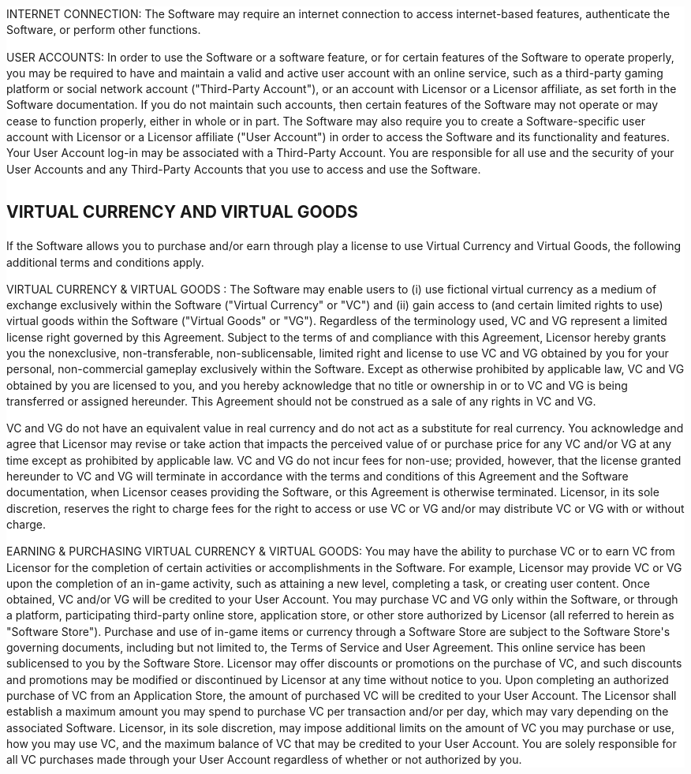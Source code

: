   

INTERNET CONNECTION: The Software may require an internet connection to access internet-based features, authenticate the Software, or perform other functions.

  

USER ACCOUNTS: In order to use the Software or a software feature, or for certain features of the Software to operate properly, you may be required to have and maintain a valid and active user account with an online service, such as a third-party gaming platform or social network account ("Third-Party Account"), or an account with Licensor or a Licensor affiliate, as set forth in the Software documentation. If you do not maintain such accounts, then certain features of the Software may not operate or may cease to function properly, either in whole or in part. The Software may also require you to create a Software-specific user account with Licensor or a Licensor affiliate ("User Account") in order to access the Software and its functionality and features. Your User Account log-in may be associated with a Third-Party Account. You are responsible for all use and the security of your User Accounts and any Third-Party Accounts that you use to access and use the Software.

  
  

VIRTUAL CURRENCY AND VIRTUAL GOODS
----------------------------------

If the Software allows you to purchase and/or earn through play a license to use Virtual Currency and Virtual Goods, the following additional terms and conditions apply.

  

VIRTUAL CURRENCY & VIRTUAL GOODS : The Software may enable users to (i) use fictional virtual currency as a medium of exchange exclusively within the Software ("Virtual Currency" or "VC") and (ii) gain access to (and certain limited rights to use) virtual goods within the Software ("Virtual Goods" or "VG"). Regardless of the terminology used, VC and VG represent a limited license right governed by this Agreement. Subject to the terms of and compliance with this Agreement, Licensor hereby grants you the nonexclusive, non-transferable, non-sublicensable, limited right and license to use VC and VG obtained by you for your personal, non-commercial gameplay exclusively within the Software. Except as otherwise prohibited by applicable law, VC and VG obtained by you are licensed to you, and you hereby acknowledge that no title or ownership in or to VC and VG is being transferred or assigned hereunder. This Agreement should not be construed as a sale of any rights in VC and VG.

  

VC and VG do not have an equivalent value in real currency and do not act as a substitute for real currency. You acknowledge and agree that Licensor may revise or take action that impacts the perceived value of or purchase price for any VC and/or VG at any time except as prohibited by applicable law. VC and VG do not incur fees for non-use; provided, however, that the license granted hereunder to VC and VG will terminate in accordance with the terms and conditions of this Agreement and the Software documentation, when Licensor ceases providing the Software, or this Agreement is otherwise terminated. Licensor, in its sole discretion, reserves the right to charge fees for the right to access or use VC or VG and/or may distribute VC or VG with or without charge.

  

EARNING & PURCHASING VIRTUAL CURRENCY & VIRTUAL GOODS: You may have the ability to purchase VC or to earn VC from Licensor for the completion of certain activities or accomplishments in the Software. For example, Licensor may provide VC or VG upon the completion of an in-game activity, such as attaining a new level, completing a task, or creating user content. Once obtained, VC and/or VG will be credited to your User Account. You may purchase VC and VG only within the Software, or through a platform, participating third-party online store, application store, or other store authorized by Licensor (all referred to herein as "Software Store"). Purchase and use of in-game items or currency through a Software Store are subject to the Software Store's governing documents, including but not limited to, the Terms of Service and User Agreement. This online service has been sublicensed to you by the Software Store. Licensor may offer discounts or promotions on the purchase of VC, and such discounts and promotions may be modified or discontinued by Licensor at any time without notice to you. Upon completing an authorized purchase of VC from an Application Store, the amount of purchased VC will be credited to your User Account. The Licensor shall establish a maximum amount you may spend to purchase VC per transaction and/or per day, which may vary depending on the associated Software. Licensor, in its sole discretion, may impose additional limits on the amount of VC you may purchase or use, how you may use VC, and the maximum balance of VC that may be credited to your User Account. You are solely responsible for all VC purchases made through your User Account regardless of whether or not authorized by you.
